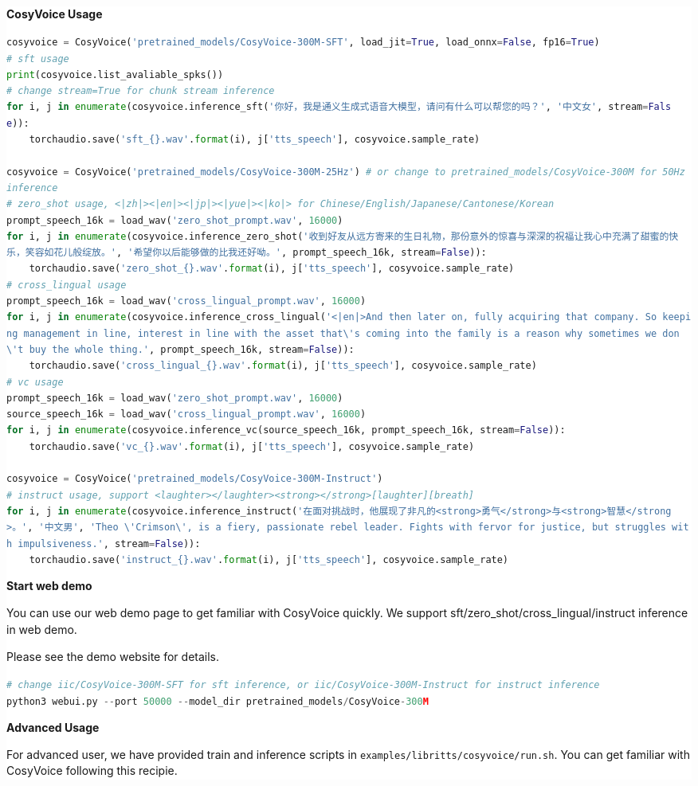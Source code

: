 **CosyVoice Usage**
```python
cosyvoice = CosyVoice('pretrained_models/CosyVoice-300M-SFT', load_jit=True, load_onnx=False, fp16=True)
# sft usage
print(cosyvoice.list_avaliable_spks())
# change stream=True for chunk stream inference
for i, j in enumerate(cosyvoice.inference_sft('你好，我是通义生成式语音大模型，请问有什么可以帮您的吗？', '中文女', stream=False)):
    torchaudio.save('sft_{}.wav'.format(i), j['tts_speech'], cosyvoice.sample_rate)

cosyvoice = CosyVoice('pretrained_models/CosyVoice-300M-25Hz') # or change to pretrained_models/CosyVoice-300M for 50Hz inference
# zero_shot usage, <|zh|><|en|><|jp|><|yue|><|ko|> for Chinese/English/Japanese/Cantonese/Korean
prompt_speech_16k = load_wav('zero_shot_prompt.wav', 16000)
for i, j in enumerate(cosyvoice.inference_zero_shot('收到好友从远方寄来的生日礼物，那份意外的惊喜与深深的祝福让我心中充满了甜蜜的快乐，笑容如花儿般绽放。', '希望你以后能够做的比我还好呦。', prompt_speech_16k, stream=False)):
    torchaudio.save('zero_shot_{}.wav'.format(i), j['tts_speech'], cosyvoice.sample_rate)
# cross_lingual usage
prompt_speech_16k = load_wav('cross_lingual_prompt.wav', 16000)
for i, j in enumerate(cosyvoice.inference_cross_lingual('<|en|>And then later on, fully acquiring that company. So keeping management in line, interest in line with the asset that\'s coming into the family is a reason why sometimes we don\'t buy the whole thing.', prompt_speech_16k, stream=False)):
    torchaudio.save('cross_lingual_{}.wav'.format(i), j['tts_speech'], cosyvoice.sample_rate)
# vc usage
prompt_speech_16k = load_wav('zero_shot_prompt.wav', 16000)
source_speech_16k = load_wav('cross_lingual_prompt.wav', 16000)
for i, j in enumerate(cosyvoice.inference_vc(source_speech_16k, prompt_speech_16k, stream=False)):
    torchaudio.save('vc_{}.wav'.format(i), j['tts_speech'], cosyvoice.sample_rate)

cosyvoice = CosyVoice('pretrained_models/CosyVoice-300M-Instruct')
# instruct usage, support <laughter></laughter><strong></strong>[laughter][breath]
for i, j in enumerate(cosyvoice.inference_instruct('在面对挑战时，他展现了非凡的<strong>勇气</strong>与<strong>智慧</strong>。', '中文男', 'Theo \'Crimson\', is a fiery, passionate rebel leader. Fights with fervor for justice, but struggles with impulsiveness.', stream=False)):
    torchaudio.save('instruct_{}.wav'.format(i), j['tts_speech'], cosyvoice.sample_rate)
```

**Start web demo**

You can use our web demo page to get familiar with CosyVoice quickly.
We support sft/zero_shot/cross_lingual/instruct inference in web demo.

Please see the demo website for details.

``` python
# change iic/CosyVoice-300M-SFT for sft inference, or iic/CosyVoice-300M-Instruct for instruct inference
python3 webui.py --port 50000 --model_dir pretrained_models/CosyVoice-300M
```

**Advanced Usage**

For advanced user, we have provided train and inference scripts in `examples/libritts/cosyvoice/run.sh`.
You can get familiar with CosyVoice following this recipie.
